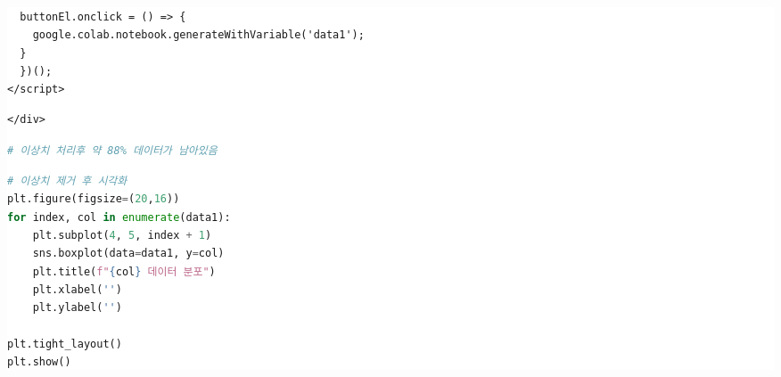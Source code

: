       buttonEl.onclick = () => {
        google.colab.notebook.generateWithVariable('data1');
      }
      })();
    </script>
  </div>

    </div>
  </div>





```python
# 이상치 처리후 약 88% 데이터가 남아있음
```


```python
# 이상치 제거 후 시각화
plt.figure(figsize=(20,16))
for index, col in enumerate(data1):
    plt.subplot(4, 5, index + 1)
    sns.boxplot(data=data1, y=col)
    plt.title(f"{col} 데이터 분포")
    plt.xlabel('')
    plt.ylabel('')

plt.tight_layout()
plt.show()
```


    